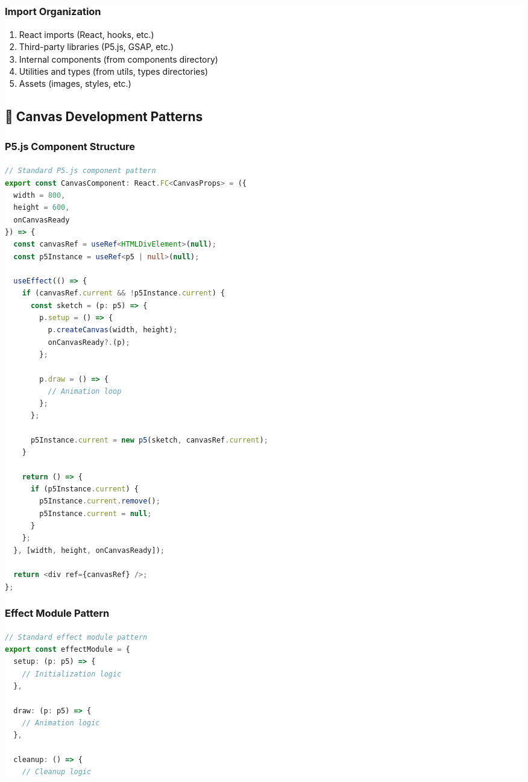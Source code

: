 ### Import Organization
1. React imports (React, hooks, etc.)
2. Third-party libraries (P5.js, GSAP, etc.)
3. Internal components (from components directory)
4. Utilities and types (from utils, types directories)
5. Assets (images, styles, etc.)

## 🎨 Canvas Development Patterns

### P5.js Component Structure
```typescript
// Standard P5.js component pattern
export const CanvasComponent: React.FC<CanvasProps> = ({ 
  width = 800, 
  height = 600,
  onCanvasReady 
}) => {
  const canvasRef = useRef<HTMLDivElement>(null);
  const p5Instance = useRef<p5 | null>(null);

  useEffect(() => {
    if (canvasRef.current && !p5Instance.current) {
      const sketch = (p: p5) => {
        p.setup = () => {
          p.createCanvas(width, height);
          onCanvasReady?.(p);
        };

        p.draw = () => {
          // Animation loop
        };
      };

      p5Instance.current = new p5(sketch, canvasRef.current);
    }

    return () => {
      if (p5Instance.current) {
        p5Instance.current.remove();
        p5Instance.current = null;
      }
    };
  }, [width, height, onCanvasReady]);

  return <div ref={canvasRef} />;
};
```

### Effect Module Pattern
```typescript
// Standard effect module pattern
export const effectModule = {
  setup: (p: p5) => {
    // Initialization logic
  },
  
  draw: (p: p5) => {
    // Animation logic
  },
  
  cleanup: () => {
    // Cleanup logic
```